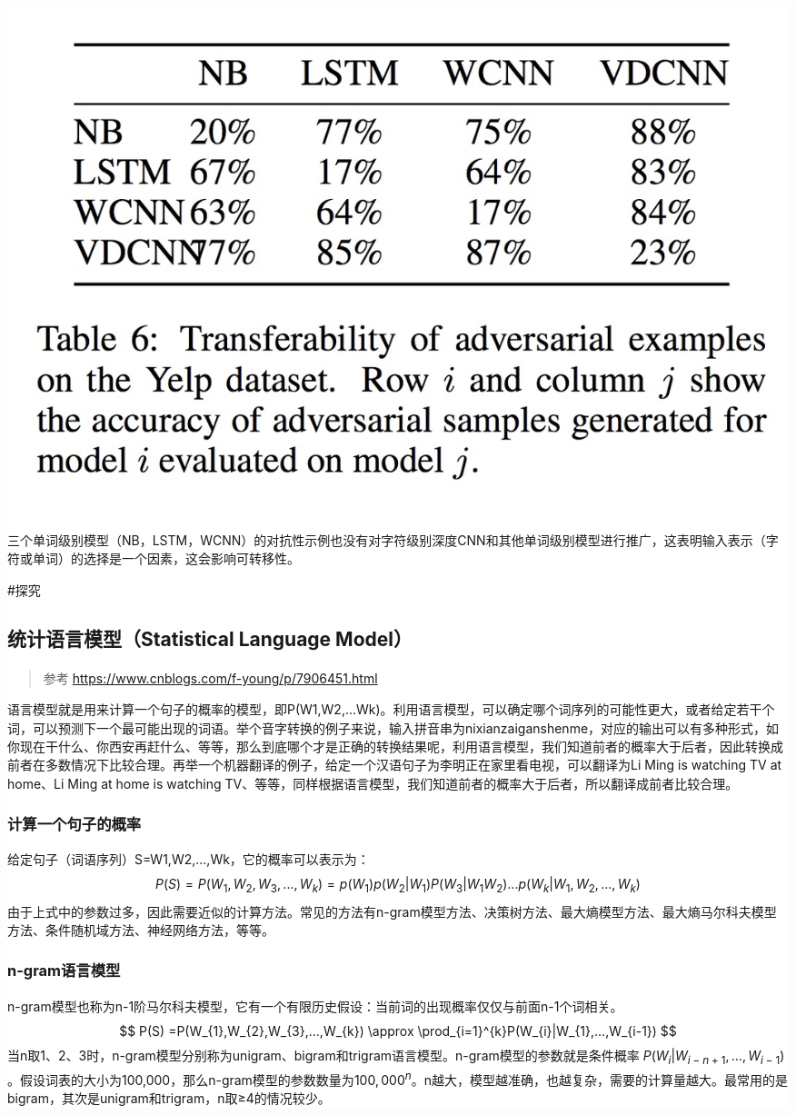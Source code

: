 ![IMAGE](/images/Paper_AdversarialExampleNLC/A1C1673A497E4F0AEA85E4A2EEC60273.jpg)

三个单词级别模型（NB，LSTM，WCNN）的对抗性示例也没有对字符级别深度CNN和其他单词级别模型进行推广，这表明输入表示（字符或单词）的选择是一个因素，这会影响可转移性。

#探究
## 统计语言模型（Statistical Language Model）
> 参考 https://www.cnblogs.com/f-young/p/7906451.html


语言模型就是用来计算一个句子的概率的模型，即P(W1,W2,...Wk)。利用语言模型，可以确定哪个词序列的可能性更大，或者给定若干个词，可以预测下一个最可能出现的词语。举个音字转换的例子来说，输入拼音串为nixianzaiganshenme，对应的输出可以有多种形式，如你现在干什么、你西安再赶什么、等等，那么到底哪个才是正确的转换结果呢，利用语言模型，我们知道前者的概率大于后者，因此转换成前者在多数情况下比较合理。再举一个机器翻译的例子，给定一个汉语句子为李明正在家里看电视，可以翻译为Li Ming is watching TV at home、Li Ming at home is watching TV、等等，同样根据语言模型，我们知道前者的概率大于后者，所以翻译成前者比较合理。

### 计算一个句子的概率
给定句子（词语序列）S=W1,W2,...,Wk，它的概率可以表示为：
$$P(S)=P(W_{1},W_{2},W_{3},...,W_{k}) =p(W_{1})p(W_{2}|W_{1})P(W_{3}|W_{1}W_{2})...p(W_{k}|W_{1},W_{2},...,W_{k}) $$
由于上式中的参数过多，因此需要近似的计算方法。常见的方法有n-gram模型方法、决策树方法、最大熵模型方法、最大熵马尔科夫模型方法、条件随机域方法、神经网络方法，等等。
### n-gram语言模型
n-gram模型也称为n-1阶马尔科夫模型，它有一个有限历史假设：当前词的出现概率仅仅与前面n-1个词相关。
$$ P(S) =P(W_{1},W_{2},W_{3},...,W_{k}) \approx  \prod_{i=1}^{k}P(W_{i}|W_{1},...,W_{i-1}) $$
当n取1、2、3时，n-gram模型分别称为unigram、bigram和trigram语言模型。n-gram模型的参数就是条件概率 $P(W_{i}|W_{i-n+1},...,W_{i-1})$ 。假设词表的大小为100,000，那么n-gram模型的参数数量为$100,000^{n}$。n越大，模型越准确，也越复杂，需要的计算量越大。最常用的是bigram，其次是unigram和trigram，n取≥4的情况较少。
